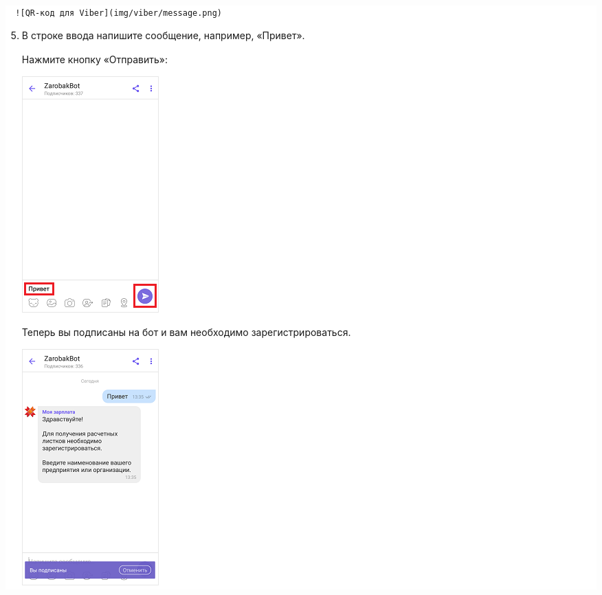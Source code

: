      ![QR-код для Viber](img/viber/message.png)

  5. В строке ввода напишите сообщение, например, «Привет».

      Нажмите кнопку «Отправить»:

      ![QR-код для Viber](img/viber/hello.png)

      Теперь вы подписаны на бот и вам необходимо зарегистрироваться.

      ![Подписка на бот](img/viber/subscribed.png)

